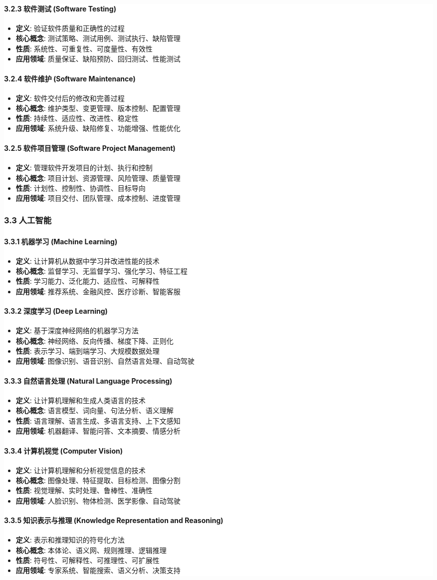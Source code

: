 #### 3.2.3 软件测试 (Software Testing)

- **定义**: 验证软件质量和正确性的过程
- **核心概念**: 测试策略、测试用例、测试执行、缺陷管理
- **性质**: 系统性、可重复性、可度量性、有效性
- **应用领域**: 质量保证、缺陷预防、回归测试、性能测试

#### 3.2.4 软件维护 (Software Maintenance)

- **定义**: 软件交付后的修改和完善过程
- **核心概念**: 维护类型、变更管理、版本控制、配置管理
- **性质**: 持续性、适应性、改进性、稳定性
- **应用领域**: 系统升级、缺陷修复、功能增强、性能优化

#### 3.2.5 软件项目管理 (Software Project Management)

- **定义**: 管理软件开发项目的计划、执行和控制
- **核心概念**: 项目计划、资源管理、风险管理、质量管理
- **性质**: 计划性、控制性、协调性、目标导向
- **应用领域**: 项目交付、团队管理、成本控制、进度管理

### 3.3 人工智能

#### 3.3.1 机器学习 (Machine Learning)

- **定义**: 让计算机从数据中学习并改进性能的技术
- **核心概念**: 监督学习、无监督学习、强化学习、特征工程
- **性质**: 学习能力、泛化能力、适应性、可解释性
- **应用领域**: 推荐系统、金融风控、医疗诊断、智能客服

#### 3.3.2 深度学习 (Deep Learning)

- **定义**: 基于深度神经网络的机器学习方法
- **核心概念**: 神经网络、反向传播、梯度下降、正则化
- **性质**: 表示学习、端到端学习、大规模数据处理
- **应用领域**: 图像识别、语音识别、自然语言处理、自动驾驶

#### 3.3.3 自然语言处理 (Natural Language Processing)

- **定义**: 让计算机理解和生成人类语言的技术
- **核心概念**: 语言模型、词向量、句法分析、语义理解
- **性质**: 语言理解、语言生成、多语言支持、上下文感知
- **应用领域**: 机器翻译、智能问答、文本摘要、情感分析

#### 3.3.4 计算机视觉 (Computer Vision)

- **定义**: 让计算机理解和分析视觉信息的技术
- **核心概念**: 图像处理、特征提取、目标检测、图像分割
- **性质**: 视觉理解、实时处理、鲁棒性、准确性
- **应用领域**: 人脸识别、物体检测、医学影像、自动驾驶

#### 3.3.5 知识表示与推理 (Knowledge Representation and Reasoning)

- **定义**: 表示和推理知识的符号化方法
- **核心概念**: 本体论、语义网、规则推理、逻辑推理
- **性质**: 符号性、可解释性、可推理性、可扩展性
- **应用领域**: 专家系统、智能搜索、语义分析、决策支持
